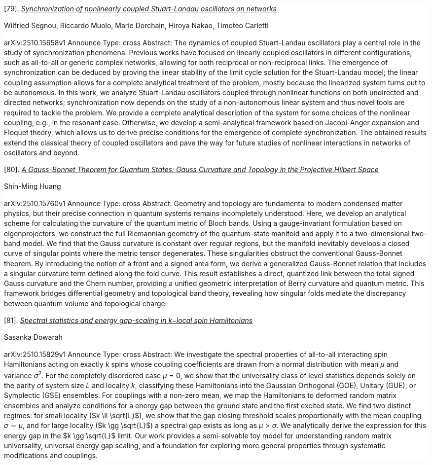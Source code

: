 

[79]. [*Synchronization of nonlinearly coupled Stuart-Landau oscillators on networks*](https://arxiv.org/abs/2510.15658 "Synchronization of nonlinearly coupled Stuart-Landau oscillators on networks")

Wilfried Segnou, Riccardo Muolo, Marie Dorchain, Hiroya Nakao, Timoteo Carletti

arXiv:2510.15658v1 Announce Type: cross 
Abstract: The dynamics of coupled Stuart-Landau oscillators play a central role in the study of synchronization phenomena. Previous works have focused on linearly coupled oscillators in different configurations, such as all-to-all or generic complex networks, allowing for both reciprocal or non-reciprocal links. The emergence of synchronization can be deduced by proving the linear stability of the limit cycle solution for the Stuart-Landau model; the linear coupling assumption allows for a complete analytical treatment of the problem, mostly because the linearized system turns out to be autonomous. In this work, we analyze Stuart-Landau oscillators coupled through nonlinear functions on both undirected and directed networks; synchronization now depends on the study of a non-autonomous linear system and thus novel tools are required to tackle the problem. We provide a complete analytical description of the system for some choices of the nonlinear coupling, e.g., in the resonant case. Otherwise, we develop a semi-analytical framework based on Jacobi-Anger expansion and Floquet theory, which allows us to derive precise conditions for the emergence of complete synchronization. The obtained results extend the classical theory of coupled oscillators and pave the way for future studies of nonlinear interactions in networks of oscillators and beyond.



[80]. [*A Gauss-Bonnet Theorem for Quantum States: Gauss Curvature and Topology in the Projective Hilbert Space*](https://arxiv.org/abs/2510.15760 "A Gauss-Bonnet Theorem for Quantum States: Gauss Curvature and Topology in the Projective Hilbert Space")

Shin-Ming Huang

arXiv:2510.15760v1 Announce Type: cross 
Abstract: Geometry and topology are fundamental to modern condensed matter physics, but their precise connection in quantum systems remains incompletely understood. Here, we develop an analytical scheme for calculating the curvature of the quantum metric of Bloch bands. Using a gauge-invariant formulation based on eigenprojectors, we construct the full Riemannian geometry of the quantum-state manifold and apply it to a two-dimensional two-band model. We find that the Gauss curvature is constant over regular regions, but the manifold inevitably develops a closed curve of singular points where the metric tensor degenerates. These singularities obstruct the conventional Gauss-Bonnet theorem. By introducing the notion of a front and a signed area form, we derive a generalized Gauss-Bonnet relation that includes a singular curvature term defined along the fold curve. This result establishes a direct, quantized link between the total signed Gauss curvature and the Chern number, providing a unified geometric interpretation of Berry curvature and quantum metric. This framework bridges differential geometry and topological band theory, revealing how singular folds mediate the discrepancy between quantum volume and topological charge.



[81]. [*Spectral statistics and energy gap-scaling in $k-$local spin Hamiltonians*](https://arxiv.org/abs/2510.15829 "Spectral statistics and energy gap-scaling in $k-$local spin Hamiltonians")

Sasanka Dowarah

arXiv:2510.15829v1 Announce Type: cross 
Abstract: We investigate the spectral properties of all-to-all interacting spin Hamiltonians acting on exactly $k$ spins whose coupling coefficients are drawn from a normal distribution with mean $\mu$ and variance $\sigma^2$. For the completely disordered case $\mu = 0$, we show that the universality class of level statistics depends solely on the parity of system size $L$ and locality $k$, classifying these Hamiltonians into the Gaussian Orthogonal (GOE), Unitary (GUE), or Symplectic (GSE) ensembles. For couplings with a non-zero mean, we map the Hamiltonians to deformed random matrix ensembles and analyze conditions for a energy gap between the ground state and the first excited state. We find two distinct regimes: for small locality ($k \ll \sqrt{L}$), we show that the gap closing threshold scales proportionally with the mean coupling $\sigma \sim \mu$, and for large locality ($k \gg \sqrt{L}$) a spectral gap exists as long as $\mu > \sigma$. We analytically derive the expression for this energy gap in the $k \gg \sqrt{L}$ limit. Our work provides a semi-solvable toy model for understanding random matrix universality, universal energy gap scaling, and a foundation for exploring more general properties through systematic modifications and couplings.
